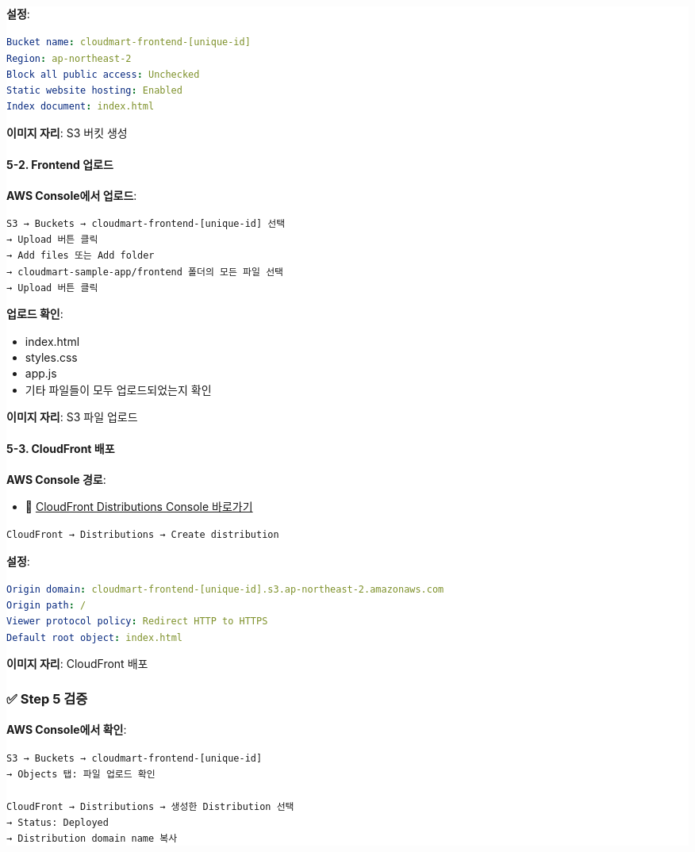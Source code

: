 **설정**:
```yaml
Bucket name: cloudmart-frontend-[unique-id]
Region: ap-northeast-2
Block all public access: Unchecked
Static website hosting: Enabled
Index document: index.html
```

**이미지 자리**: S3 버킷 생성

#### 5-2. Frontend 업로드

**AWS Console에서 업로드**:
```
S3 → Buckets → cloudmart-frontend-[unique-id] 선택
→ Upload 버튼 클릭
→ Add files 또는 Add folder
→ cloudmart-sample-app/frontend 폴더의 모든 파일 선택
→ Upload 버튼 클릭
```

**업로드 확인**:
- index.html
- styles.css
- app.js
- 기타 파일들이 모두 업로드되었는지 확인

**이미지 자리**: S3 파일 업로드

#### 5-3. CloudFront 배포

**AWS Console 경로**:
- 🔗 [CloudFront Distributions Console 바로가기](https://console.aws.amazon.com/cloudfront/v3/home#/distributions)
```
CloudFront → Distributions → Create distribution
```

**설정**:
```yaml
Origin domain: cloudmart-frontend-[unique-id].s3.ap-northeast-2.amazonaws.com
Origin path: /
Viewer protocol policy: Redirect HTTP to HTTPS
Default root object: index.html
```

**이미지 자리**: CloudFront 배포

### ✅ Step 5 검증

**AWS Console에서 확인**:
```
S3 → Buckets → cloudmart-frontend-[unique-id]
→ Objects 탭: 파일 업로드 확인

CloudFront → Distributions → 생성한 Distribution 선택
→ Status: Deployed
→ Distribution domain name 복사
```
